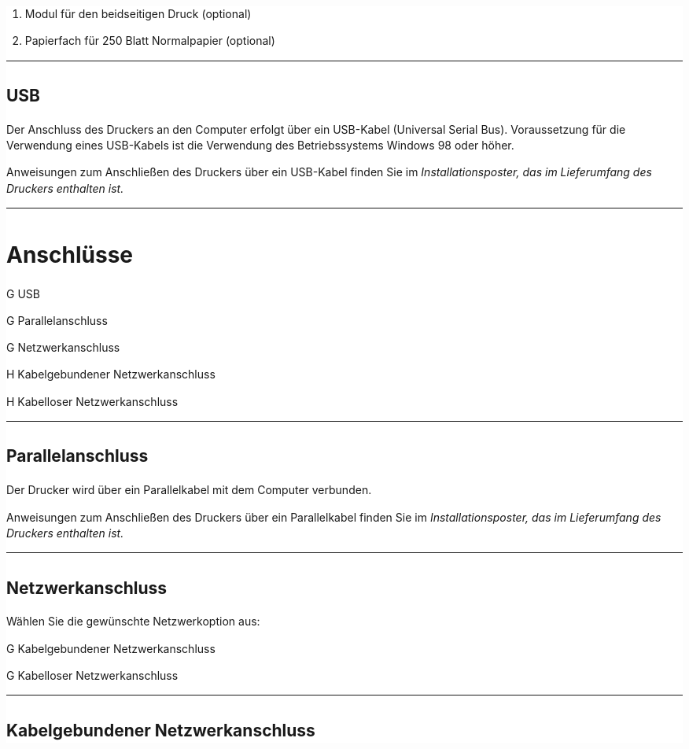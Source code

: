 1. Modul für den beidseitigen Druck (optional)

2. Papierfach für 250 Blatt Normalpapier (optional)


-----

## USB

Der Anschluss des Druckers an den Computer erfolgt über ein USB-Kabel (Universal
Serial Bus). Voraussetzung für die Verwendung eines USB-Kabels ist die Verwendung
des Betriebssystems Windows 98 oder höher.

Anweisungen zum Anschließen des Druckers über ein USB-Kabel finden Sie im
_Installationsposter, das im Lieferumfang des Druckers enthalten ist._


-----

# Anschlüsse

G USB

G Parallelanschluss

G Netzwerkanschluss

H Kabelgebundener Netzwerkanschluss

H Kabelloser Netzwerkanschluss


-----

## Parallelanschluss

Der Drucker wird über ein Parallelkabel mit dem Computer verbunden.

Anweisungen zum Anschließen des Druckers über ein Parallelkabel finden Sie im
_Installationsposter, das im Lieferumfang des Druckers enthalten ist._


-----

## Netzwerkanschluss

Wählen Sie die gewünschte Netzwerkoption aus:

G Kabelgebundener Netzwerkanschluss

G Kabelloser Netzwerkanschluss


-----

## Kabelgebundener Netzwerkanschluss
